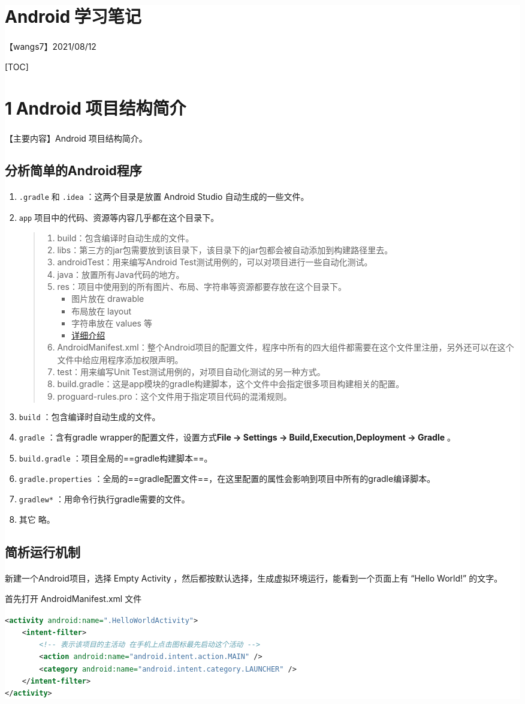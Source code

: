 # Android 学习笔记

【wangs7】2021/08/12

[TOC]

# 1 Android 项目结构简介

【主要内容】Android 项目结构简介。

## 分析简单的Android程序

1. `.gradle` 和 `.idea` ：这两个目录是放置 Android Studio 自动生成的一些文件。

2. `app` 项目中的代码、资源等内容几乎都在这个目录下。

   > 1. build：包含编译时自动生成的文件。
   > 2. libs：第三方的jar包需要放到该目录下，该目录下的jar包都会被自动添加到构建路径里去。
   > 3. androidTest：用来编写Android Test测试用例的，可以对项目进行一些自动化测试。
   > 4. java：放置所有Java代码的地方。
   > 5. res：项目中使用到的所有图片、布局、字符串等资源都要存放在这个目录下。
   >    * 图片放在 drawable
   >    * 布局放在 layout
   >    * 字符串放在 values 等 
   >    * [详细介绍](#res)
   > 6. AndroidManifest.xml：整个Android项目的配置文件，程序中所有的四大组件都需要在这个文件里注册，另外还可以在这个文件中给应用程序添加权限声明。
   > 7. test：用来编写Unit Test测试用例的，对项目自动化测试的另一种方式。
   > 8. build.gradle：这是app模块的gradle构建脚本，这个文件中会指定很多项目构建相关的配置。
   > 9. proguard-rules.pro：这个文件用于指定项目代码的混淆规则。

3. `build` ：包含编译时自动生成的文件。

4. `gradle` ：含有gradle wrapper的配置文件，设置方式**File -> Settings -> Build,Execution,Deployment -> Gradle** 。

5. `build.gradle` ：项目全局的==gradle构建脚本==。

6. `gradle.properties` ：全局的==gradle配置文件==，在这里配置的属性会影响到项目中所有的gradle编译脚本。

7. `gradlew*` ：用命令行执行gradle需要的文件。

8. 其它 略。 



## 简析运行机制

新建一个Android项目，选择 Empty Activity ，然后都按默认选择，生成虚拟环境运行，能看到一个页面上有 “Hello World!” 的文字。

首先打开 AndroidManifest.xml 文件

```xml
<activity android:name=".HelloWorldActivity">
    <intent-filter>
        <!-- 表示该项目的主活动 在手机上点击图标最先启动这个活动 -->
        <action android:name="android.intent.action.MAIN" />
        <category android:name="android.intent.category.LAUNCHER" />
    </intent-filter>
</activity>
```
